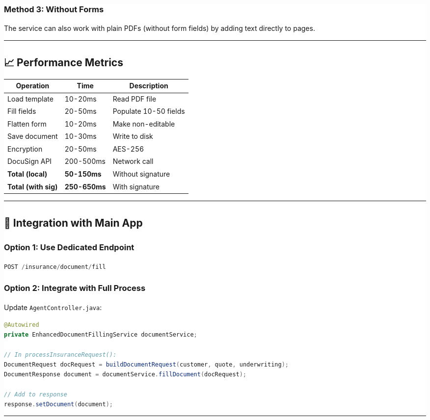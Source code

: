 ### Method 3: Without Forms

The service can also work with plain PDFs (without form fields) by adding text directly to pages.

---

## 📈 Performance Metrics

| Operation | Time | Description |
|-----------|------|-------------|
| Load template | 10-20ms | Read PDF file |
| Fill fields | 20-50ms | Populate 10-50 fields |
| Flatten form | 10-20ms | Make non-editable |
| Save document | 10-30ms | Write to disk |
| Encryption | 20-50ms | AES-256 |
| DocuSign API | 200-500ms | Network call |
| **Total (local)** | **50-150ms** | Without signature |
| **Total (with sig)** | **250-650ms** | With signature |

---

## 🔧 Integration with Main App

### Option 1: Use Dedicated Endpoint

```java
POST /insurance/document/fill
```

### Option 2: Integrate with Full Process

Update `AgentController.java`:

```java
@Autowired
private EnhancedDocumentFillingService documentService;

// In processInsuranceRequest():
DocumentRequest docRequest = buildDocumentRequest(customer, quote, underwriting);
DocumentResponse document = documentService.fillDocument(docRequest);

// Add to response
response.setDocument(document);
```

---
